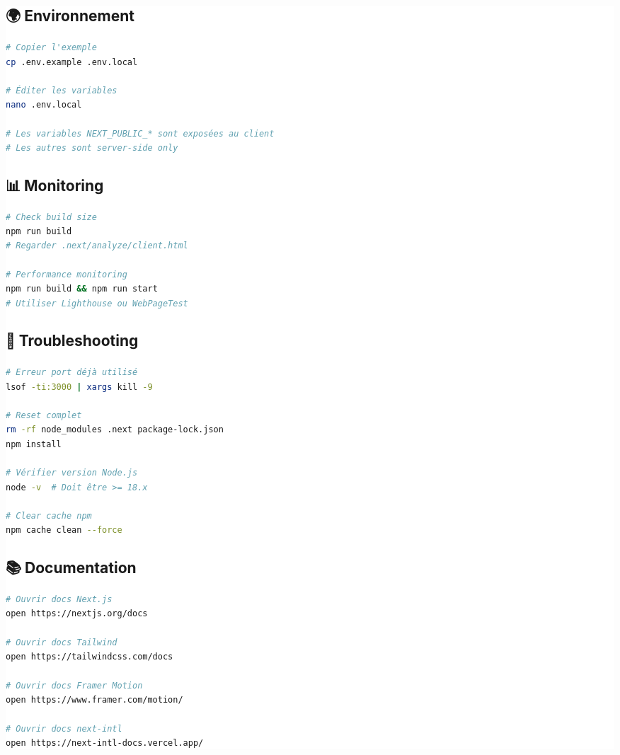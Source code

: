 ## 🌍 Environnement

```bash
# Copier l'exemple
cp .env.example .env.local

# Éditer les variables
nano .env.local

# Les variables NEXT_PUBLIC_* sont exposées au client
# Les autres sont server-side only
```

## 📊 Monitoring

```bash
# Check build size
npm run build
# Regarder .next/analyze/client.html

# Performance monitoring
npm run build && npm run start
# Utiliser Lighthouse ou WebPageTest
```

## 🚨 Troubleshooting

```bash
# Erreur port déjà utilisé
lsof -ti:3000 | xargs kill -9

# Reset complet
rm -rf node_modules .next package-lock.json
npm install

# Vérifier version Node.js
node -v  # Doit être >= 18.x

# Clear cache npm
npm cache clean --force
```

## 📚 Documentation

```bash
# Ouvrir docs Next.js
open https://nextjs.org/docs

# Ouvrir docs Tailwind
open https://tailwindcss.com/docs

# Ouvrir docs Framer Motion
open https://www.framer.com/motion/

# Ouvrir docs next-intl
open https://next-intl-docs.vercel.app/
```
